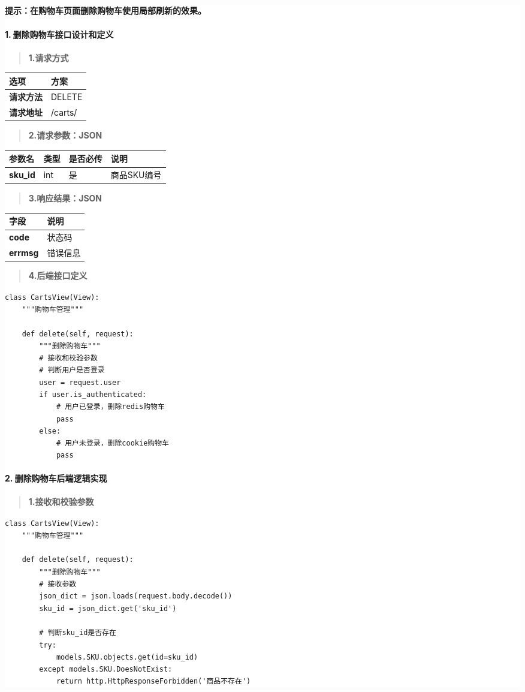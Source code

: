 **提示：在购物车页面删除购物车使用局部刷新的效果。**

#### 1. 删除购物车接口设计和定义 <a id="1-&#x5220;&#x9664;&#x8D2D;&#x7269;&#x8F66;&#x63A5;&#x53E3;&#x8BBE;&#x8BA1;&#x548C;&#x5B9A;&#x4E49;"></a>

> **1.请求方式**

| 选项 | 方案 |
| :--- | :--- |
| **请求方法** | DELETE |
| **请求地址** | /carts/ |

> **2.请求参数：JSON**

| 参数名 | 类型 | 是否必传 | 说明 |
| :--- | :--- | :--- | :--- |
| **sku\_id** | int | 是 | 商品SKU编号 |

> **3.响应结果：JSON**

| 字段 | 说明 |
| :--- | :--- |
| **code** | 状态码 |
| **errmsg** | 错误信息 |

> **4.后端接口定义**

```text
class CartsView(View):
    """购物车管理"""

    def delete(self, request):
        """删除购物车"""
        # 接收和校验参数
        # 判断用户是否登录
        user = request.user
        if user.is_authenticated:
            # 用户已登录，删除redis购物车
            pass
        else:
            # 用户未登录，删除cookie购物车
            pass
```

#### 2. 删除购物车后端逻辑实现 <a id="2-&#x5220;&#x9664;&#x8D2D;&#x7269;&#x8F66;&#x540E;&#x7AEF;&#x903B;&#x8F91;&#x5B9E;&#x73B0;"></a>

> **1.接收和校验参数**

```text
class CartsView(View):
    """购物车管理"""

    def delete(self, request):
        """删除购物车"""
        # 接收参数
        json_dict = json.loads(request.body.decode())
        sku_id = json_dict.get('sku_id')

        # 判断sku_id是否存在
        try:
            models.SKU.objects.get(id=sku_id)
        except models.SKU.DoesNotExist:
            return http.HttpResponseForbidden('商品不存在')
```
